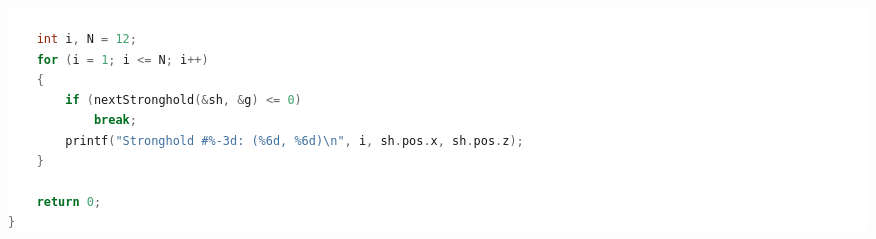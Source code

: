 ```C

    int i, N = 12;
    for (i = 1; i <= N; i++)
    {
        if (nextStronghold(&sh, &g) <= 0)
            break;
        printf("Stronghold #%-3d: (%6d, %6d)\n", i, sh.pos.x, sh.pos.z);
    }

    return 0;
}
```





